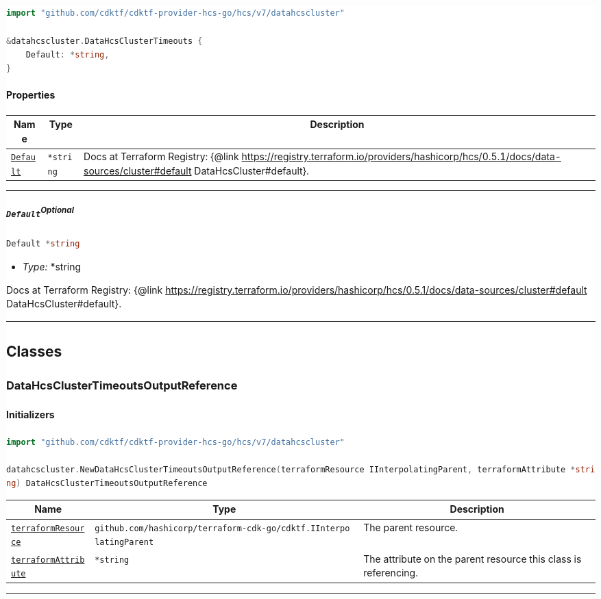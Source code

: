 ```go
import "github.com/cdktf/cdktf-provider-hcs-go/hcs/v7/datahcscluster"

&datahcscluster.DataHcsClusterTimeouts {
	Default: *string,
}
```

#### Properties <a name="Properties" id="Properties"></a>

| **Name** | **Type** | **Description** |
| --- | --- | --- |
| <code><a href="#@cdktf/provider-hcs.dataHcsCluster.DataHcsClusterTimeouts.property.default">Default</a></code> | <code>*string</code> | Docs at Terraform Registry: {@link https://registry.terraform.io/providers/hashicorp/hcs/0.5.1/docs/data-sources/cluster#default DataHcsCluster#default}. |

---

##### `Default`<sup>Optional</sup> <a name="Default" id="@cdktf/provider-hcs.dataHcsCluster.DataHcsClusterTimeouts.property.default"></a>

```go
Default *string
```

- *Type:* *string

Docs at Terraform Registry: {@link https://registry.terraform.io/providers/hashicorp/hcs/0.5.1/docs/data-sources/cluster#default DataHcsCluster#default}.

---

## Classes <a name="Classes" id="Classes"></a>

### DataHcsClusterTimeoutsOutputReference <a name="DataHcsClusterTimeoutsOutputReference" id="@cdktf/provider-hcs.dataHcsCluster.DataHcsClusterTimeoutsOutputReference"></a>

#### Initializers <a name="Initializers" id="@cdktf/provider-hcs.dataHcsCluster.DataHcsClusterTimeoutsOutputReference.Initializer"></a>

```go
import "github.com/cdktf/cdktf-provider-hcs-go/hcs/v7/datahcscluster"

datahcscluster.NewDataHcsClusterTimeoutsOutputReference(terraformResource IInterpolatingParent, terraformAttribute *string) DataHcsClusterTimeoutsOutputReference
```

| **Name** | **Type** | **Description** |
| --- | --- | --- |
| <code><a href="#@cdktf/provider-hcs.dataHcsCluster.DataHcsClusterTimeoutsOutputReference.Initializer.parameter.terraformResource">terraformResource</a></code> | <code>github.com/hashicorp/terraform-cdk-go/cdktf.IInterpolatingParent</code> | The parent resource. |
| <code><a href="#@cdktf/provider-hcs.dataHcsCluster.DataHcsClusterTimeoutsOutputReference.Initializer.parameter.terraformAttribute">terraformAttribute</a></code> | <code>*string</code> | The attribute on the parent resource this class is referencing. |

---